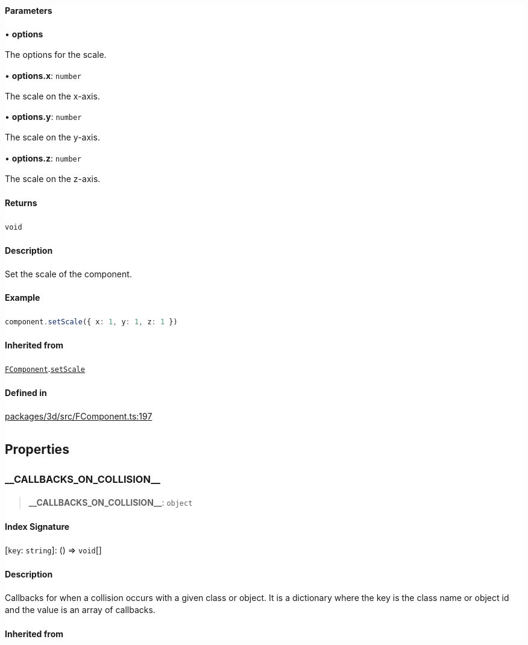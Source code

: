 #### Parameters

• **options**

The options for the scale.

• **options.x**: `number`

The scale on the x-axis.

• **options.y**: `number`

The scale on the y-axis.

• **options.z**: `number`

The scale on the z-axis.

#### Returns

`void`

#### Description

Set the scale of the component.

#### Example

```ts
component.setScale({ x: 1, y: 1, z: 1 })
```

#### Inherited from

[`FComponent`](FComponent.md).[`setScale`](FComponent.md#setscale)

#### Defined in

[packages/3d/src/FComponent.ts:197](https://github.com/fibbojs/fibbo/blob/ebbfce6158465f6309c7f36dadb4e328deefcf24/packages/3d/src/FComponent.ts#L197)

## Properties

### \_\_CALLBACKS\_ON\_COLLISION\_\_

> **\_\_CALLBACKS\_ON\_COLLISION\_\_**: `object`

#### Index Signature

 \[`key`: `string`\]: () => `void`[]

#### Description

Callbacks for when a collision occurs with a given class or object.
It is a dictionary where the key is the class name or object id and the value is an array of callbacks.

#### Inherited from
